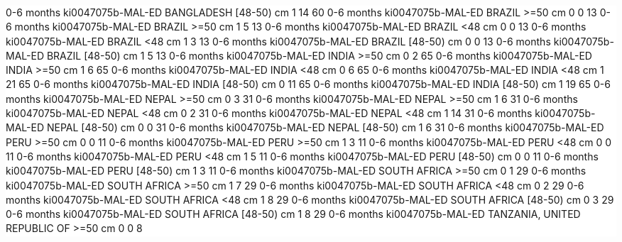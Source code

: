 0-6 months    ki0047075b-MAL-ED          BANGLADESH                     [48-50) cm              1       14     60
0-6 months    ki0047075b-MAL-ED          BRAZIL                         >=50 cm                 0        0     13
0-6 months    ki0047075b-MAL-ED          BRAZIL                         >=50 cm                 1        5     13
0-6 months    ki0047075b-MAL-ED          BRAZIL                         <48 cm                  0        0     13
0-6 months    ki0047075b-MAL-ED          BRAZIL                         <48 cm                  1        3     13
0-6 months    ki0047075b-MAL-ED          BRAZIL                         [48-50) cm              0        0     13
0-6 months    ki0047075b-MAL-ED          BRAZIL                         [48-50) cm              1        5     13
0-6 months    ki0047075b-MAL-ED          INDIA                          >=50 cm                 0        2     65
0-6 months    ki0047075b-MAL-ED          INDIA                          >=50 cm                 1        6     65
0-6 months    ki0047075b-MAL-ED          INDIA                          <48 cm                  0        6     65
0-6 months    ki0047075b-MAL-ED          INDIA                          <48 cm                  1       21     65
0-6 months    ki0047075b-MAL-ED          INDIA                          [48-50) cm              0       11     65
0-6 months    ki0047075b-MAL-ED          INDIA                          [48-50) cm              1       19     65
0-6 months    ki0047075b-MAL-ED          NEPAL                          >=50 cm                 0        3     31
0-6 months    ki0047075b-MAL-ED          NEPAL                          >=50 cm                 1        6     31
0-6 months    ki0047075b-MAL-ED          NEPAL                          <48 cm                  0        2     31
0-6 months    ki0047075b-MAL-ED          NEPAL                          <48 cm                  1       14     31
0-6 months    ki0047075b-MAL-ED          NEPAL                          [48-50) cm              0        0     31
0-6 months    ki0047075b-MAL-ED          NEPAL                          [48-50) cm              1        6     31
0-6 months    ki0047075b-MAL-ED          PERU                           >=50 cm                 0        0     11
0-6 months    ki0047075b-MAL-ED          PERU                           >=50 cm                 1        3     11
0-6 months    ki0047075b-MAL-ED          PERU                           <48 cm                  0        0     11
0-6 months    ki0047075b-MAL-ED          PERU                           <48 cm                  1        5     11
0-6 months    ki0047075b-MAL-ED          PERU                           [48-50) cm              0        0     11
0-6 months    ki0047075b-MAL-ED          PERU                           [48-50) cm              1        3     11
0-6 months    ki0047075b-MAL-ED          SOUTH AFRICA                   >=50 cm                 0        1     29
0-6 months    ki0047075b-MAL-ED          SOUTH AFRICA                   >=50 cm                 1        7     29
0-6 months    ki0047075b-MAL-ED          SOUTH AFRICA                   <48 cm                  0        2     29
0-6 months    ki0047075b-MAL-ED          SOUTH AFRICA                   <48 cm                  1        8     29
0-6 months    ki0047075b-MAL-ED          SOUTH AFRICA                   [48-50) cm              0        3     29
0-6 months    ki0047075b-MAL-ED          SOUTH AFRICA                   [48-50) cm              1        8     29
0-6 months    ki0047075b-MAL-ED          TANZANIA, UNITED REPUBLIC OF   >=50 cm                 0        0      8